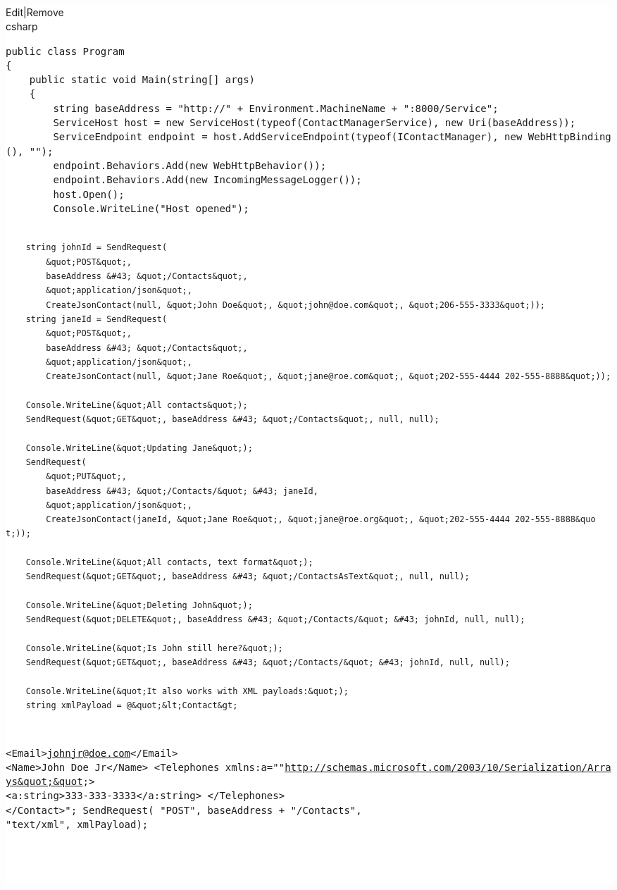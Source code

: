 <div class="pluginLinkHolder"><span class="pluginEditHolderLink">Edit</span>|<span class="pluginRemoveHolderLink">Remove</span></div>
<span class="hidden">csharp</span>
<pre class="hidden">public class Program
{
    public static void Main(string[] args)
    {
        string baseAddress = &quot;http://&quot; &#43; Environment.MachineName &#43; &quot;:8000/Service&quot;;
        ServiceHost host = new ServiceHost(typeof(ContactManagerService), new Uri(baseAddress));
        ServiceEndpoint endpoint = host.AddServiceEndpoint(typeof(IContactManager), new WebHttpBinding(), &quot;&quot;);
        endpoint.Behaviors.Add(new WebHttpBehavior());
        endpoint.Behaviors.Add(new IncomingMessageLogger());
        host.Open();
        Console.WriteLine(&quot;Host opened&quot;);

        string johnId = SendRequest(
            &quot;POST&quot;,
            baseAddress &#43; &quot;/Contacts&quot;,
            &quot;application/json&quot;,
            CreateJsonContact(null, &quot;John Doe&quot;, &quot;john@doe.com&quot;, &quot;206-555-3333&quot;));
        string janeId = SendRequest(
            &quot;POST&quot;,
            baseAddress &#43; &quot;/Contacts&quot;,
            &quot;application/json&quot;,
            CreateJsonContact(null, &quot;Jane Roe&quot;, &quot;jane@roe.com&quot;, &quot;202-555-4444 202-555-8888&quot;));

        Console.WriteLine(&quot;All contacts&quot;);
        SendRequest(&quot;GET&quot;, baseAddress &#43; &quot;/Contacts&quot;, null, null);

        Console.WriteLine(&quot;Updating Jane&quot;);
        SendRequest(
            &quot;PUT&quot;,
            baseAddress &#43; &quot;/Contacts/&quot; &#43; janeId,
            &quot;application/json&quot;,
            CreateJsonContact(janeId, &quot;Jane Roe&quot;, &quot;jane@roe.org&quot;, &quot;202-555-4444 202-555-8888&quot;));

        Console.WriteLine(&quot;All contacts, text format&quot;);
        SendRequest(&quot;GET&quot;, baseAddress &#43; &quot;/ContactsAsText&quot;, null, null);

        Console.WriteLine(&quot;Deleting John&quot;);
        SendRequest(&quot;DELETE&quot;, baseAddress &#43; &quot;/Contacts/&quot; &#43; johnId, null, null);

        Console.WriteLine(&quot;Is John still here?&quot;);
        SendRequest(&quot;GET&quot;, baseAddress &#43; &quot;/Contacts/&quot; &#43; johnId, null, null);

        Console.WriteLine(&quot;It also works with XML payloads:&quot;);
        string xmlPayload = @&quot;&lt;Contact&gt;
&lt;Email&gt;johnjr@doe.com&lt;/Email&gt;
&lt;Name&gt;John Doe Jr&lt;/Name&gt;
&lt;Telephones xmlns:a=&quot;&quot;http://schemas.microsoft.com/2003/10/Serialization/Arrays&quot;&quot;&gt;
&lt;a:string&gt;333-333-3333&lt;/a:string&gt;
&lt;/Telephones&gt;
&lt;/Contact&gt;&quot;;
        SendRequest(
            &quot;POST&quot;,
            baseAddress &#43; &quot;/Contacts&quot;,
            &quot;text/xml&quot;,
            xmlPayload);
